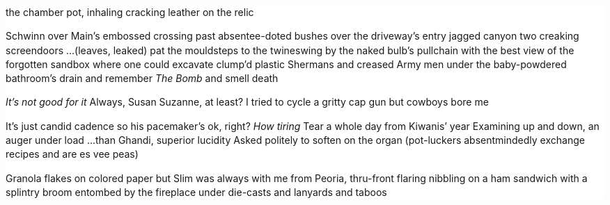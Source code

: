 the chamber pot,
inhaling
cracking leather
on the relic

Schwinn over 
Main’s embossed crossing
past absentee-doted bushes
over the driveway’s entry
jagged canyon
two creaking screendoors
...(leaves, leaked)
pat the mouldsteps
to the twineswing
by the naked bulb’s pullchain
with the best view of
the forgotten sandbox
where one could excavate
clump’d plastic Shermans
and creased Army men
under the baby-powdered
bathroom’s drain
and remember
*The Bomb*
and smell death

*It’s not good for it*
Always,
Susan
Suzanne, at least?
I tried to cycle a gritty cap gun
but cowboys bore me

It’s just candid cadence
so his pacemaker’s ok,
right?
*How tiring*
Tear a whole day from Kiwanis’ year
Examining up and down,
an auger under load
...than Ghandi,
superior lucidity
Asked politely to soften on the organ
(pot-luckers absentmindedly exchange recipes and are es vee peas)

Granola flakes on colored paper
but Slim was always with me
from Peoria,
thru-front flaring
nibbling on a ham sandwich
with a splintry broom
entombed by the fireplace
under die-casts and lanyards
and taboos
